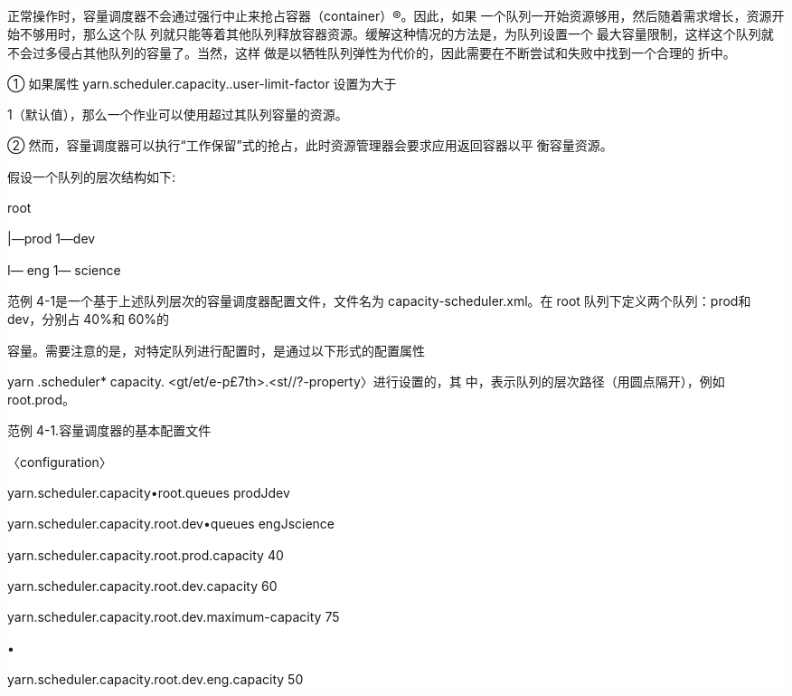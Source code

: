 正常操作时，容量调度器不会通过强行中止来抢占容器（container）®。因此，如果 一个队列一开始资源够用，然后随着需求增长，资源开始不够用时，那么这个队 列就只能等着其他队列释放容器资源。缓解这种情况的方法是，为队列设置一个 最大容量限制，这样这个队列就不会过多侵占其他队列的容量了。当然，这样 做是以牺牲队列弹性为代价的，因此需要在不断尝试和失败中找到一个合理的 折中。

①    如果属性 yarn.scheduler.capacity.<queue-path>.user-limit-factor 设置为大于

1（默认值），那么一个作业可以使用超过其队列容量的资源。

②    然而，容量调度器可以执行“工作保留”式的抢占，此时资源管理器会要求应用返回容器以平 衡容量资源。

假设一个队列的层次结构如下:

root

|—prod 1—dev

I— eng 1— science

范例 4-1是一个基于上述队列层次的容量调度器配置文件，文件名为 capacity-scheduler.xml。在 root 队列下定义两个队列：prod和 dev，分别占 40%和 60%的

容量。需要注意的是，对特定队列进行配置时，是通过以下形式的配置属性

yarn .scheduler* capacity. <gt/et/e-p£7th>.<st//?-property〉进行设置的，其 中，<qweue-path>表示队列的层次路径（用圆点隔开），例如 root.prod。

范例 4-1.容量调度器的基本配置文件

<?xml version=,,1.0,,?>

〈configuration〉

<property>

<name>yarn.scheduler.capacity•root.queues</name> <value>prodJdev</value>

</property>

<property>

<name>yarn.scheduler.capacity.root.dev•queues</name> <value>engJscience</value>

</property>

<property>

<name>yarn.scheduler.capacity.root.prod.capacity</name> <value>40</value>

</property>

<property>

<name>yarn.scheduler.capacity.root.dev.capacity</name> <value>60</value>

</property>

<property>

<name>yarn.scheduler.capacity.root.dev.maximum-capacity</name> <value>75</value>

</property>

<property> •

<name>yarn.scheduler.capacity.root.dev.eng.capacity</name> <value>50</value>
